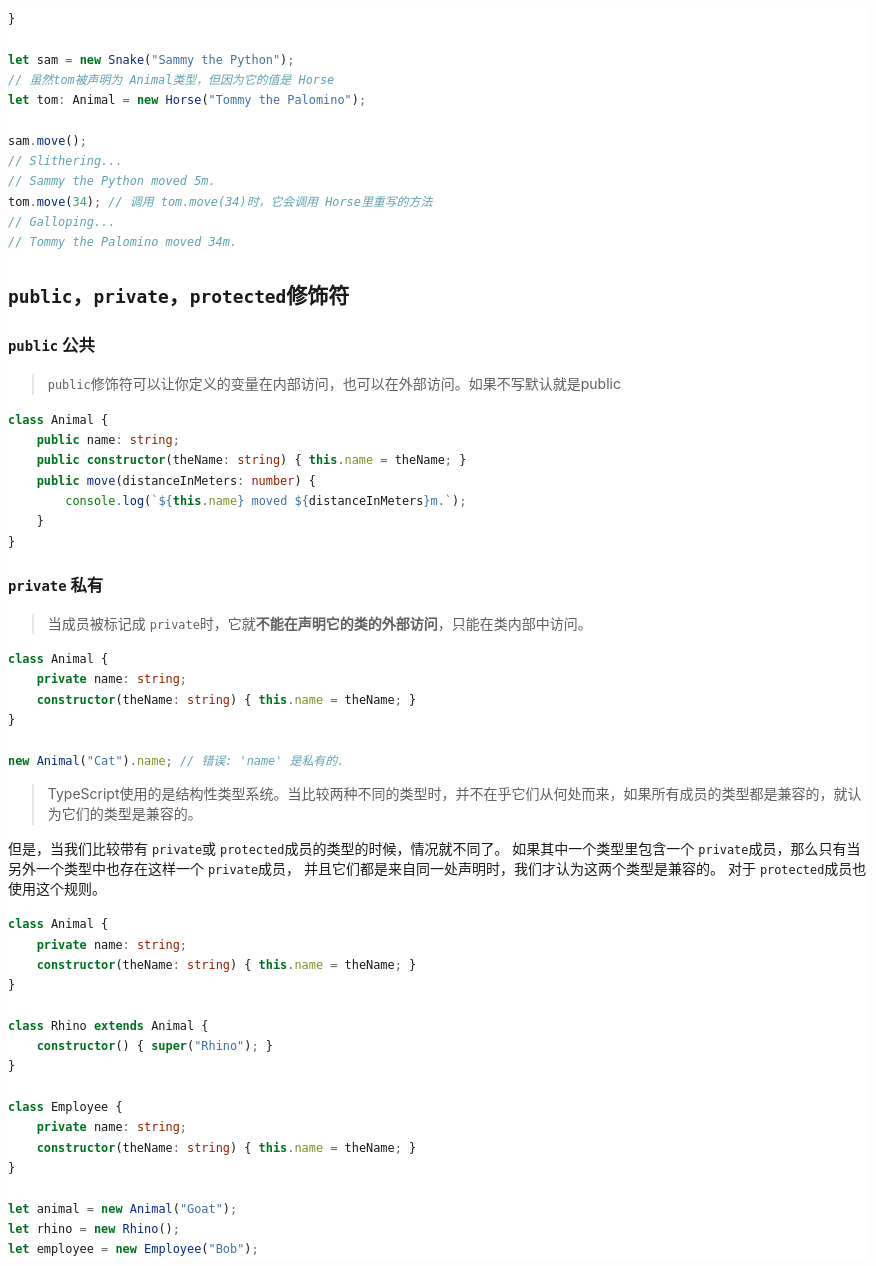 ```ts
}

let sam = new Snake("Sammy the Python");
// 虽然tom被声明为 Animal类型，但因为它的值是 Horse
let tom: Animal = new Horse("Tommy the Palomino");

sam.move();
// Slithering...
// Sammy the Python moved 5m.
tom.move(34); // 调用 tom.move(34)时，它会调用 Horse里重写的方法
// Galloping...
// Tommy the Palomino moved 34m.
```

## `public`，`private`，`protected`修饰符

### `public` 公共

> `public`修饰符可以让你定义的变量在内部访问，也可以在外部访问。如果不写默认就是public

```typescript
class Animal {
    public name: string;
    public constructor(theName: string) { this.name = theName; }
    public move(distanceInMeters: number) {
        console.log(`${this.name} moved ${distanceInMeters}m.`);
    }
}
```

### `private` 私有

> 当成员被标记成 `private`时，它就**不能在声明它的类的外部访问**，只能在类内部中访问。

```ts
class Animal {
    private name: string;
    constructor(theName: string) { this.name = theName; }
}

new Animal("Cat").name; // 错误: 'name' 是私有的.
```

> TypeScript使用的是结构性类型系统。当比较两种不同的类型时，并不在乎它们从何处而来，如果所有成员的类型都是兼容的，就认为它们的类型是兼容的。

但是，当我们比较带有 `private`或 `protected`成员的类型的时候，情况就不同了。 如果其中一个类型里包含一个 `private`成员，那么只有当另外一个类型中也存在这样一个 `private`成员， 并且它们都是来自同一处声明时，我们才认为这两个类型是兼容的。 对于 `protected`成员也使用这个规则。

```ts
class Animal {
    private name: string;
    constructor(theName: string) { this.name = theName; }
}

class Rhino extends Animal {
    constructor() { super("Rhino"); }
}

class Employee {
    private name: string;
    constructor(theName: string) { this.name = theName; }
}

let animal = new Animal("Goat");
let rhino = new Rhino();
let employee = new Employee("Bob");
```